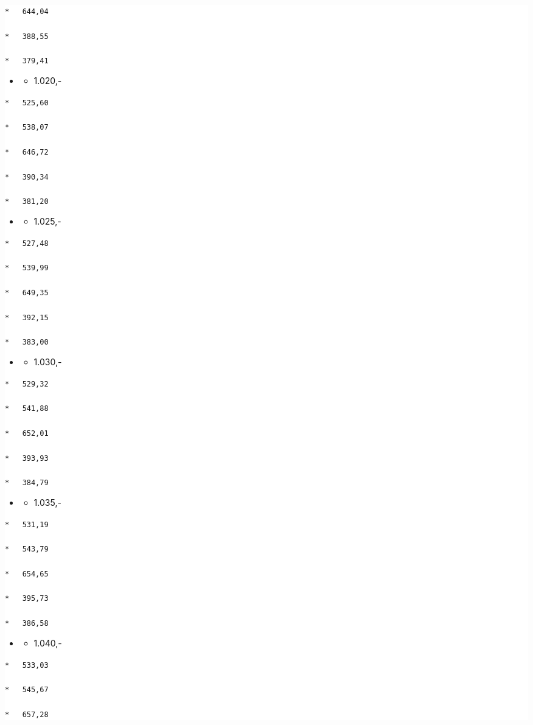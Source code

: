     *   644,04

    *   388,55

    *   379,41


*    *   1.020,-

    *   525,60

    *   538,07

    *   646,72

    *   390,34

    *   381,20


*    *   1.025,-

    *   527,48

    *   539,99

    *   649,35

    *   392,15

    *   383,00


*    *   1.030,-

    *   529,32

    *   541,88

    *   652,01

    *   393,93

    *   384,79


*    *   1.035,-

    *   531,19

    *   543,79

    *   654,65

    *   395,73

    *   386,58


*    *   1.040,-

    *   533,03

    *   545,67

    *   657,28
